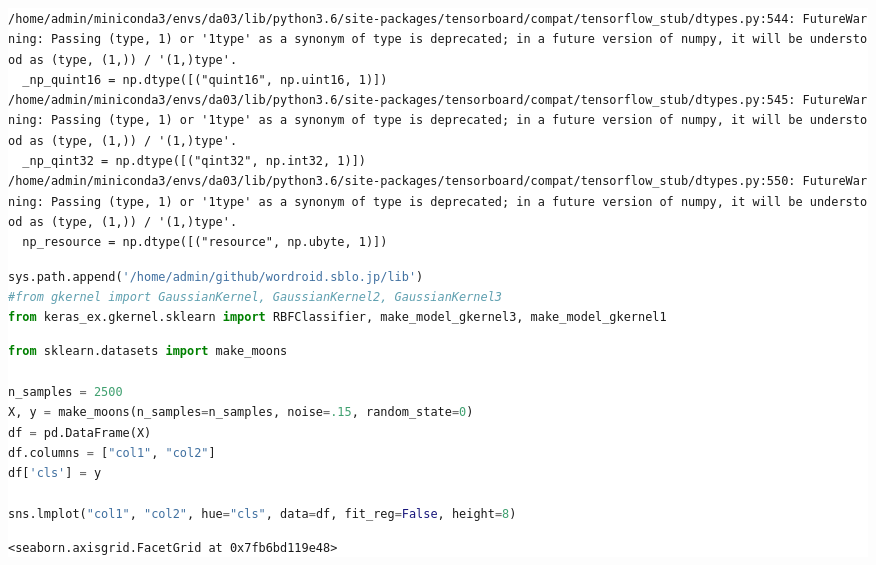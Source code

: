     /home/admin/miniconda3/envs/da03/lib/python3.6/site-packages/tensorboard/compat/tensorflow_stub/dtypes.py:544: FutureWarning: Passing (type, 1) or '1type' as a synonym of type is deprecated; in a future version of numpy, it will be understood as (type, (1,)) / '(1,)type'.
      _np_quint16 = np.dtype([("quint16", np.uint16, 1)])
    /home/admin/miniconda3/envs/da03/lib/python3.6/site-packages/tensorboard/compat/tensorflow_stub/dtypes.py:545: FutureWarning: Passing (type, 1) or '1type' as a synonym of type is deprecated; in a future version of numpy, it will be understood as (type, (1,)) / '(1,)type'.
      _np_qint32 = np.dtype([("qint32", np.int32, 1)])
    /home/admin/miniconda3/envs/da03/lib/python3.6/site-packages/tensorboard/compat/tensorflow_stub/dtypes.py:550: FutureWarning: Passing (type, 1) or '1type' as a synonym of type is deprecated; in a future version of numpy, it will be understood as (type, (1,)) / '(1,)type'.
      np_resource = np.dtype([("resource", np.ubyte, 1)])



```python
sys.path.append('/home/admin/github/wordroid.sblo.jp/lib')
#from gkernel import GaussianKernel, GaussianKernel2, GaussianKernel3
from keras_ex.gkernel.sklearn import RBFClassifier, make_model_gkernel3, make_model_gkernel1
```


```python
from sklearn.datasets import make_moons

n_samples = 2500
X, y = make_moons(n_samples=n_samples, noise=.15, random_state=0)
df = pd.DataFrame(X)
df.columns = ["col1", "col2"]
df['cls'] = y

sns.lmplot("col1", "col2", hue="cls", data=df, fit_reg=False, height=8)
```




    <seaborn.axisgrid.FacetGrid at 0x7fb6bd119e48>



